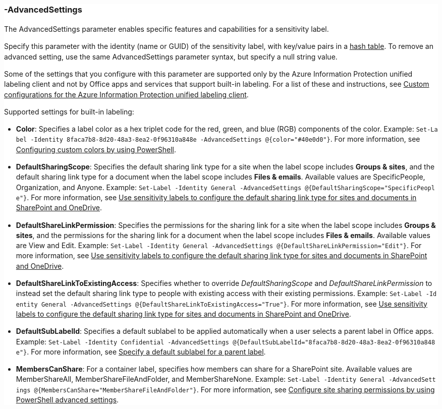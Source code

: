 ### -AdvancedSettings
The AdvancedSettings parameter enables specific features and capabilities for a sensitivity label.

Specify this parameter with the identity (name or GUID) of the sensitivity label, with key/value pairs in a [hash table](https://learn.microsoft.com/powershell/module/microsoft.powershell.core/about/about_hash_tables). To remove an advanced setting, use the same AdvancedSettings parameter syntax, but specify a null string value.

Some of the settings that you configure with this parameter are supported only by the Azure Information Protection unified labeling client and not by Office apps and services that support built-in labeling. For a list of these and instructions, see [Custom configurations for the Azure Information Protection unified labeling client](https://learn.microsoft.com/azure/information-protection/rms-client/clientv2-admin-guide-customizations).

Supported settings for built-in labeling:

- **Color**: Specifies a label color as a hex triplet code for the red, green, and blue (RGB) components of the color. Example: `Set-Label -Identity 8faca7b8-8d20-48a3-8ea2-0f96310a848e -AdvancedSettings @{color="#40e0d0"}`. For more information, see [Configuring custom colors by using PowerShell](https://learn.microsoft.com/microsoft-365/compliance/sensitivity-labels-office-apps#configuring-custom-colors-by-using-powershell).

- **DefaultSharingScope**: Specifies the default sharing link type for a site when the label scope includes **Groups & sites**, and the default sharing link type for a document when the label scope includes **Files & emails**. Available values are SpecificPeople, Organization, and Anyone. Example: `Set-Label -Identity General -AdvancedSettings @{DefaultSharingScope="SpecificPeople"}`. For more information, see [Use sensitivity labels to configure the default sharing link type for sites and documents in SharePoint and OneDrive](https://learn.microsoft.com/microsoft-365/compliance/sensitivity-labels-default-sharing-link).

- **DefaultShareLinkPermission**: Specifies the permissions for the sharing link for a site when the label scope includes **Groups & sites**, and the permissions for the sharing link for a document when the label scope includes **Files & emails**. Available values are View and Edit. Example: `Set-Label -Identity General -AdvancedSettings @{DefaultShareLinkPermission="Edit"}`. For more information, see [Use sensitivity labels to configure the default sharing link type for sites and documents in SharePoint and OneDrive](https://learn.microsoft.com/microsoft-365/compliance/sensitivity-labels-default-sharing-link).

- **DefaultShareLinkToExistingAccess**: Specifies whether to override *DefaultSharingScope* and *DefaultShareLinkPermission* to instead set the default sharing link type to people with existing access with their existing permissions. Example: `Set-Label -Identity General -AdvancedSettings @{DefaultShareLinkToExistingAccess="True"}`. For more information, see [Use sensitivity labels to configure the default sharing link type for sites and documents in SharePoint and OneDrive](https://learn.microsoft.com/microsoft-365/compliance/sensitivity-labels-default-sharing-link).

- **DefaultSubLabelId**: Specifies a default sublabel to be applied automatically when a user selects a parent label in Office apps. Example: `Set-Label -Identity Confidential -AdvancedSettings @{DefaultSubLabelId="8faca7b8-8d20-48a3-8ea2-0f96310a848e"}`. For more information, see [Specify a default sublabel for a parent label](https://learn.microsoft.com/microsoft-365/compliance/sensitivity-labels-office-apps#specify-a-default-sublabel-for-a-parent-label).

- **MembersCanShare**: For a container label, specifies how members can share for a SharePoint site. Available values are MemberShareAll, MemberShareFileAndFolder, and MemberShareNone. Example: `Set-Label -Identity General -AdvancedSettings @{MembersCanShare="MemberShareFileAndFolder"}`. For more information, see [Configure site sharing permissions by using PowerShell advanced settings](https://learn.microsoft.com/microsoft-365/compliance/sensitivity-labels-teams-groups-sites#configure-site-sharing-permissions-by-using-powershell-advanced-settings).
